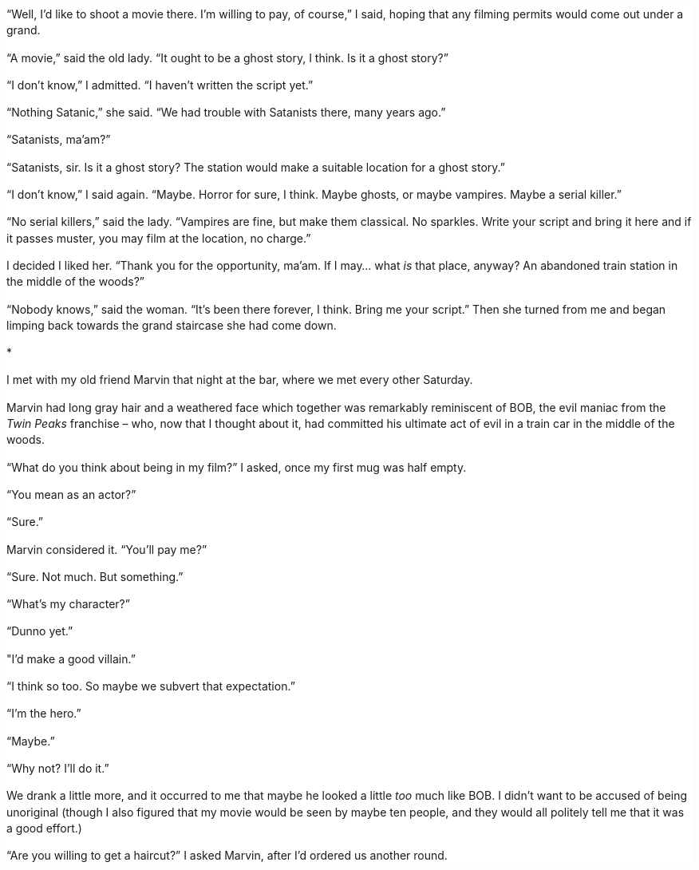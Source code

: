 “Well, I’d like to shoot a movie there. I’m willing to pay, of course,” I said, hoping that any filming permits would come out under a grand.

“A movie,” said the old lady. “It ought to be a ghost story, I think. Is it a ghost story?”

“I don’t know,” I admitted. “I haven’t written the script yet.”

“Nothing Satanic,” she said. “We had trouble with Satanists there, many years ago.”

“Satanists, ma’am?”

“Satanists, sir. Is it a ghost story? The station would make a suitable location for a ghost story.”

“I don’t know,” I said again. “Maybe. Horror for sure, I think. Maybe ghosts, or maybe vampires. Maybe a serial killer.”

“No serial killers,” said the lady. “Vampires are fine, but make them classical. No sparkles. Write your script and bring it here and if it passes muster, you may film at the location, no charge.”

I decided I liked her. “Thank you for the opportunity, ma’am. If I may… what *is* that place, anyway? An abandoned train station in the middle of the woods?”

“Nobody knows,” said the woman. “It’s been there forever, I think. Bring me your script.” Then she turned from me and began limping back towards the grand staircase she had come down. 

\*

I met with my old friend Marvin that night at the bar, where we met every other Saturday.

Marvin had long gray hair and a weathered face which together was remarkably reminiscent of BOB, the evil maniac from the *Twin Peaks* franchise – who, now that I thought about it, had committed his ultimate act of evil in a train car in the middle of the woods.

“What do you think about being in my film?” I asked, once my first mug was half empty.

“You mean as an actor?”

“Sure.”

Marvin considered it. “You’ll pay me?”

“Sure. Not much. But something.”

“What’s my character?”

“Dunno yet.”

"I’d make a good villain.”

“I think so too. So maybe we subvert that expectation.”

“I’m the hero.”

“Maybe.”

“Why not? I’ll do it.”

We drank a little more, and it occurred to me that maybe he looked a little *too* much like BOB. I didn’t want to be accused of being unoriginal (though I also figured that my movie would be seen by maybe ten people, and they would all politely tell me that it was a good effort.)

“Are you willing to get a haircut?” I asked Marvin, after I’d ordered us another round.
